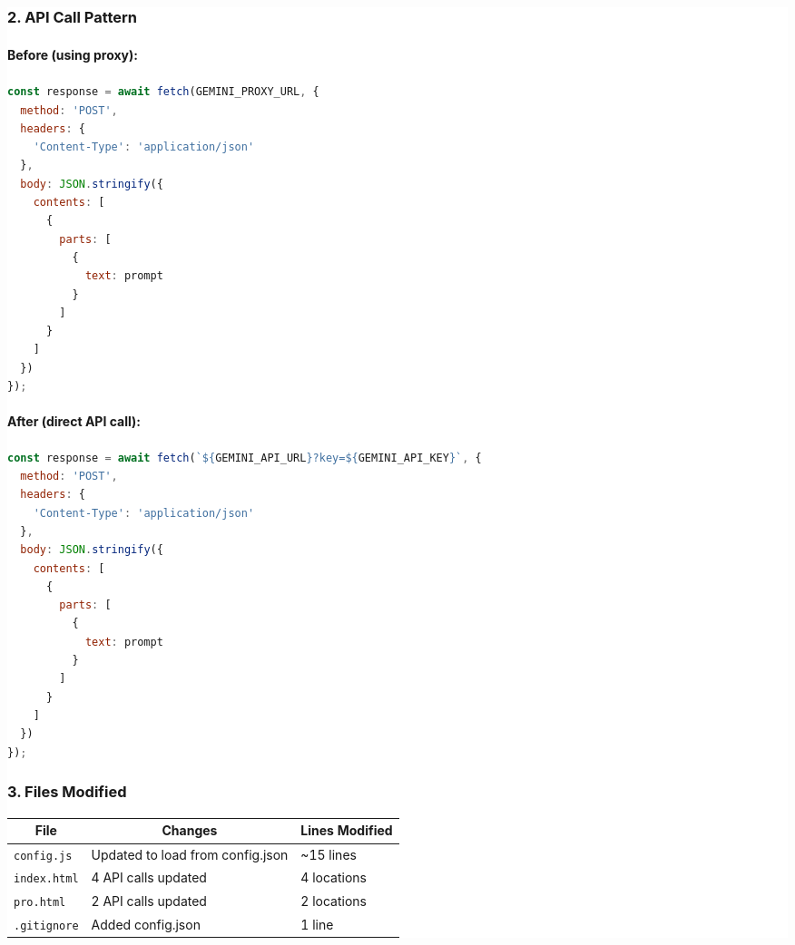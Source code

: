 ### 2. API Call Pattern

#### Before (using proxy):
```javascript
const response = await fetch(GEMINI_PROXY_URL, {
  method: 'POST',
  headers: {
    'Content-Type': 'application/json'
  },
  body: JSON.stringify({
    contents: [
      {
        parts: [
          {
            text: prompt
          }
        ]
      }
    ]
  })
});
```

#### After (direct API call):
```javascript
const response = await fetch(`${GEMINI_API_URL}?key=${GEMINI_API_KEY}`, {
  method: 'POST',
  headers: {
    'Content-Type': 'application/json'
  },
  body: JSON.stringify({
    contents: [
      {
        parts: [
          {
            text: prompt
          }
        ]
      }
    ]
  })
});
```

### 3. Files Modified

| File | Changes | Lines Modified |
|------|---------|----------------|
| `config.js` | Updated to load from config.json | ~15 lines |
| `index.html` | 4 API calls updated | 4 locations |
| `pro.html` | 2 API calls updated | 2 locations |
| `.gitignore` | Added config.json | 1 line |
